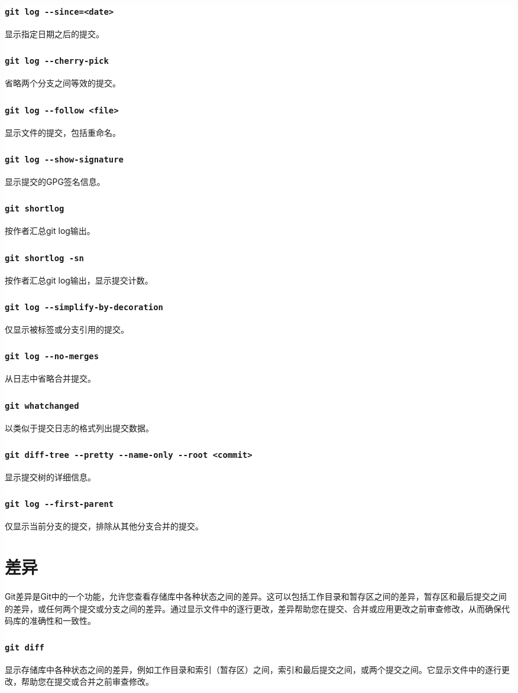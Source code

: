 ### `git log --since=<date>`

显示指定日期之后的提交。

### `git log --cherry-pick`

省略两个分支之间等效的提交。

### `git log --follow <file>`

显示文件的提交，包括重命名。

### `git log --show-signature`

显示提交的GPG签名信息。

### `git shortlog`

按作者汇总git log输出。

### `git shortlog -sn`

按作者汇总git log输出，显示提交计数。

### `git log --simplify-by-decoration`

仅显示被标签或分支引用的提交。

### `git log --no-merges`

从日志中省略合并提交。

### `git whatchanged`

以类似于提交日志的格式列出提交数据。

### `git diff-tree --pretty --name-only --root <commit>`

显示提交树的详细信息。

### `git log --first-parent`

仅显示当前分支的提交，排除从其他分支合并的提交。

# **差异**

Git差异是Git中的一个功能，允许您查看存储库中各种状态之间的差异。这可以包括工作目录和暂存区之间的差异，暂存区和最后提交之间的差异，或任何两个提交或分支之间的差异。通过显示文件中的逐行更改，差异帮助您在提交、合并或应用更改之前审查修改，从而确保代码库的准确性和一致性。

### `git diff`

显示存储库中各种状态之间的差异，例如工作目录和索引（暂存区）之间，索引和最后提交之间，或两个提交之间。它显示文件中的逐行更改，帮助您在提交或合并之前审查修改。
